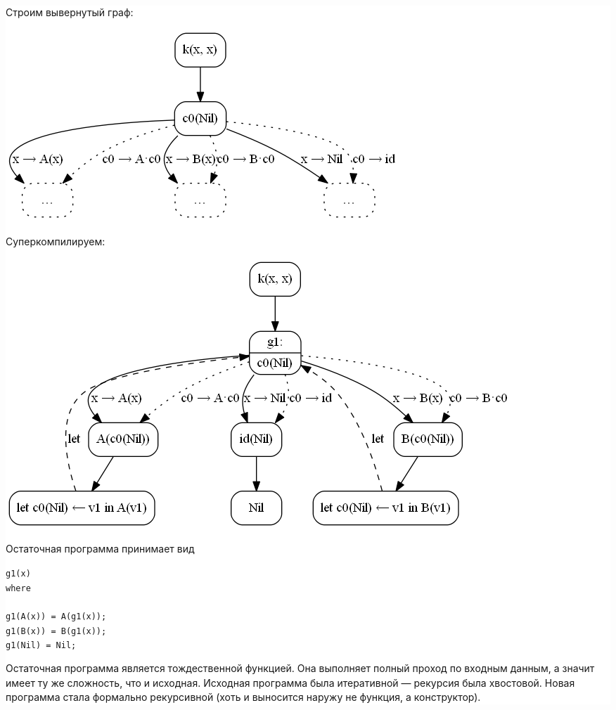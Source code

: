 Строим вывернутый граф:

![alchemy/3290-method-solve-k.dot](alchemy/3290-method-solve-k.png)

Суперкомпилируем:

![alchemy/3300-method-solve-k.dot](alchemy/3300-method-solve-k.png)

Остаточная программа принимает вид

    g1(x)
    where

    g1(A(x)) = A(g1(x));
    g1(B(x)) = B(g1(x));
    g1(Nil) = Nil;

Остаточная программа является тождественной функцией. Она выполняет полный
проход по входным данным, а значит имеет ту же сложность, что и исходная.
Исходная программа была итеративной — рекурсия была хвостовой. Новая программа
стала формально рекурсивной (хоть и выносится наружу не функция, а конструктор).

